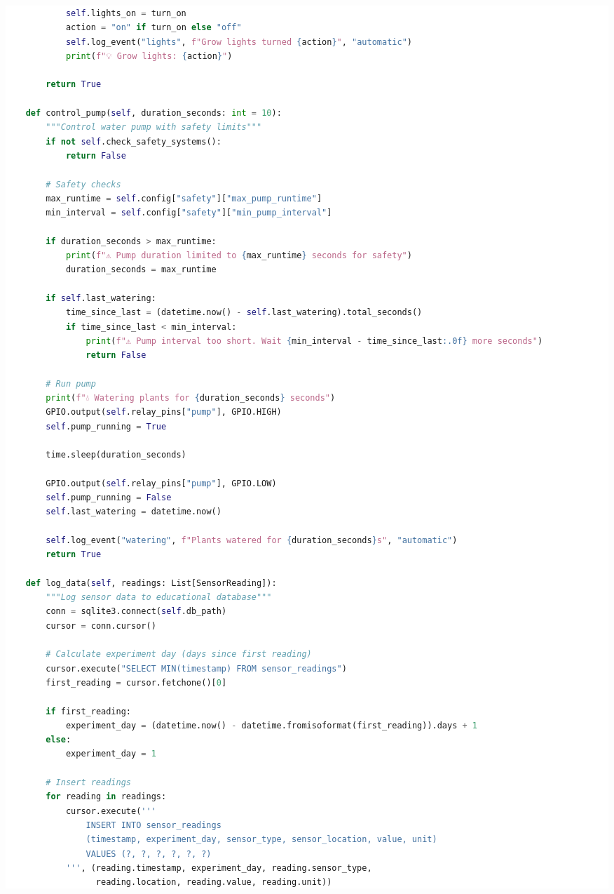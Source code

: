 ```python
            self.lights_on = turn_on
            action = "on" if turn_on else "off"
            self.log_event("lights", f"Grow lights turned {action}", "automatic")
            print(f"💡 Grow lights: {action}")
        
        return True
    
    def control_pump(self, duration_seconds: int = 10):
        """Control water pump with safety limits"""
        if not self.check_safety_systems():
            return False
        
        # Safety checks
        max_runtime = self.config["safety"]["max_pump_runtime"]
        min_interval = self.config["safety"]["min_pump_interval"]
        
        if duration_seconds > max_runtime:
            print(f"⚠️ Pump duration limited to {max_runtime} seconds for safety")
            duration_seconds = max_runtime
        
        if self.last_watering:
            time_since_last = (datetime.now() - self.last_watering).total_seconds()
            if time_since_last < min_interval:
                print(f"⚠️ Pump interval too short. Wait {min_interval - time_since_last:.0f} more seconds")
                return False
        
        # Run pump
        print(f"💧 Watering plants for {duration_seconds} seconds")
        GPIO.output(self.relay_pins["pump"], GPIO.HIGH)
        self.pump_running = True
        
        time.sleep(duration_seconds)
        
        GPIO.output(self.relay_pins["pump"], GPIO.LOW)
        self.pump_running = False
        self.last_watering = datetime.now()
        
        self.log_event("watering", f"Plants watered for {duration_seconds}s", "automatic")
        return True
    
    def log_data(self, readings: List[SensorReading]):
        """Log sensor data to educational database"""
        conn = sqlite3.connect(self.db_path)
        cursor = conn.cursor()
        
        # Calculate experiment day (days since first reading)
        cursor.execute("SELECT MIN(timestamp) FROM sensor_readings")
        first_reading = cursor.fetchone()[0]
        
        if first_reading:
            experiment_day = (datetime.now() - datetime.fromisoformat(first_reading)).days + 1
        else:
            experiment_day = 1
        
        # Insert readings
        for reading in readings:
            cursor.execute('''
                INSERT INTO sensor_readings 
                (timestamp, experiment_day, sensor_type, sensor_location, value, unit)
                VALUES (?, ?, ?, ?, ?, ?)
            ''', (reading.timestamp, experiment_day, reading.sensor_type, 
                  reading.location, reading.value, reading.unit))
```